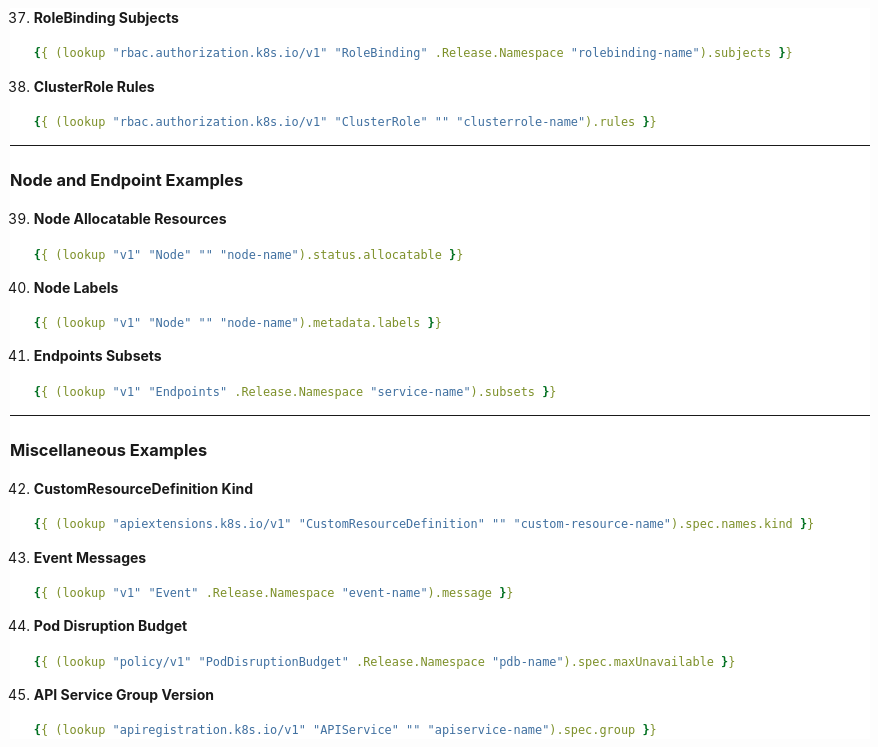37. **RoleBinding Subjects**  
    ```yaml
    {{ (lookup "rbac.authorization.k8s.io/v1" "RoleBinding" .Release.Namespace "rolebinding-name").subjects }}
    ```

38. **ClusterRole Rules**  
    ```yaml
    {{ (lookup "rbac.authorization.k8s.io/v1" "ClusterRole" "" "clusterrole-name").rules }}
    ```

---

### Node and Endpoint Examples

39. **Node Allocatable Resources**  
    ```yaml
    {{ (lookup "v1" "Node" "" "node-name").status.allocatable }}
    ```

40. **Node Labels**  
    ```yaml
    {{ (lookup "v1" "Node" "" "node-name").metadata.labels }}
    ```

41. **Endpoints Subsets**  
    ```yaml
    {{ (lookup "v1" "Endpoints" .Release.Namespace "service-name").subsets }}
    ```

---

### Miscellaneous Examples

42. **CustomResourceDefinition Kind**  
    ```yaml
    {{ (lookup "apiextensions.k8s.io/v1" "CustomResourceDefinition" "" "custom-resource-name").spec.names.kind }}
    ```

43. **Event Messages**  
    ```yaml
    {{ (lookup "v1" "Event" .Release.Namespace "event-name").message }}
    ```

44. **Pod Disruption Budget**  
    ```yaml
    {{ (lookup "policy/v1" "PodDisruptionBudget" .Release.Namespace "pdb-name").spec.maxUnavailable }}
    ```

45. **API Service Group Version**  
    ```yaml
    {{ (lookup "apiregistration.k8s.io/v1" "APIService" "" "apiservice-name").spec.group }}
    ```
